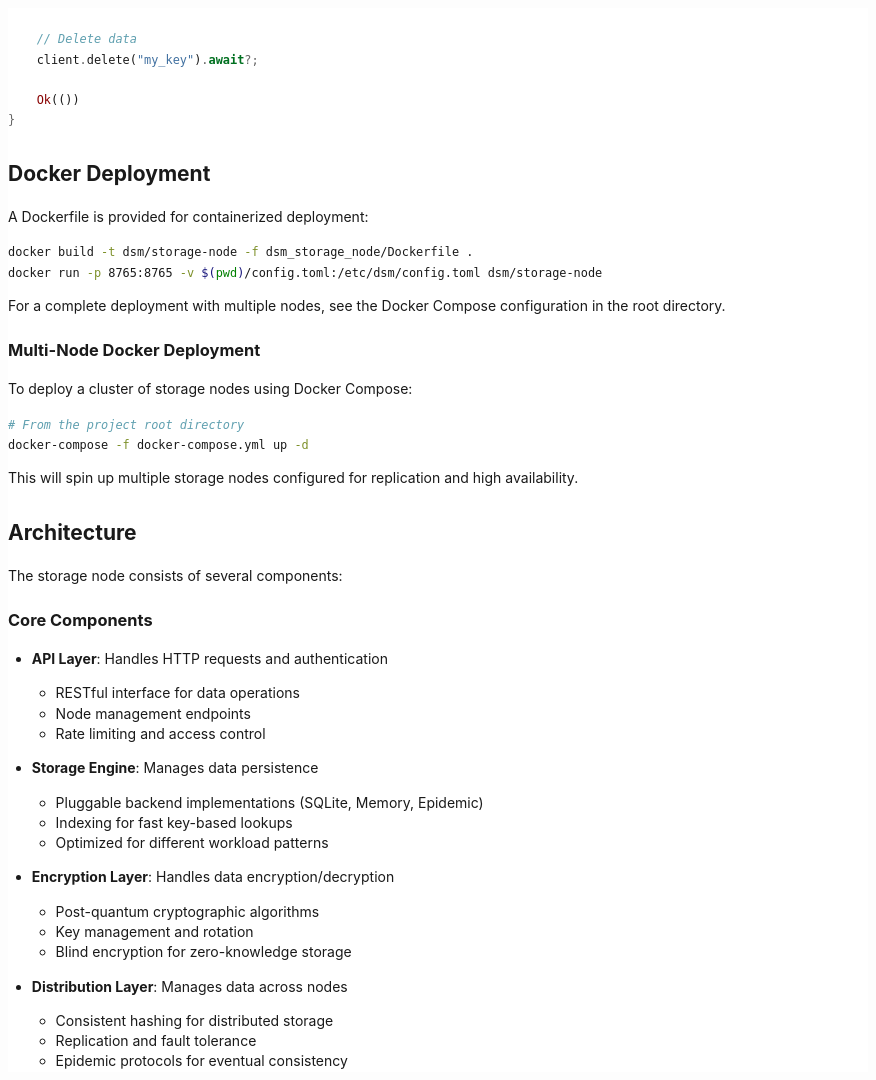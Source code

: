 ```rust
    
    // Delete data
    client.delete("my_key").await?;
    
    Ok(())
}
```

## Docker Deployment

A Dockerfile is provided for containerized deployment:

```bash
docker build -t dsm/storage-node -f dsm_storage_node/Dockerfile .
docker run -p 8765:8765 -v $(pwd)/config.toml:/etc/dsm/config.toml dsm/storage-node
```

For a complete deployment with multiple nodes, see the Docker Compose configuration in the root directory.

### Multi-Node Docker Deployment

To deploy a cluster of storage nodes using Docker Compose:

```bash
# From the project root directory
docker-compose -f docker-compose.yml up -d
```

This will spin up multiple storage nodes configured for replication and high availability.

## Architecture

The storage node consists of several components:

### Core Components

- **API Layer**: Handles HTTP requests and authentication
  - RESTful interface for data operations
  - Node management endpoints
  - Rate limiting and access control

- **Storage Engine**: Manages data persistence
  - Pluggable backend implementations (SQLite, Memory, Epidemic)
  - Indexing for fast key-based lookups
  - Optimized for different workload patterns

- **Encryption Layer**: Handles data encryption/decryption
  - Post-quantum cryptographic algorithms
  - Key management and rotation
  - Blind encryption for zero-knowledge storage

- **Distribution Layer**: Manages data across nodes
  - Consistent hashing for distributed storage
  - Replication and fault tolerance
  - Epidemic protocols for eventual consistency
